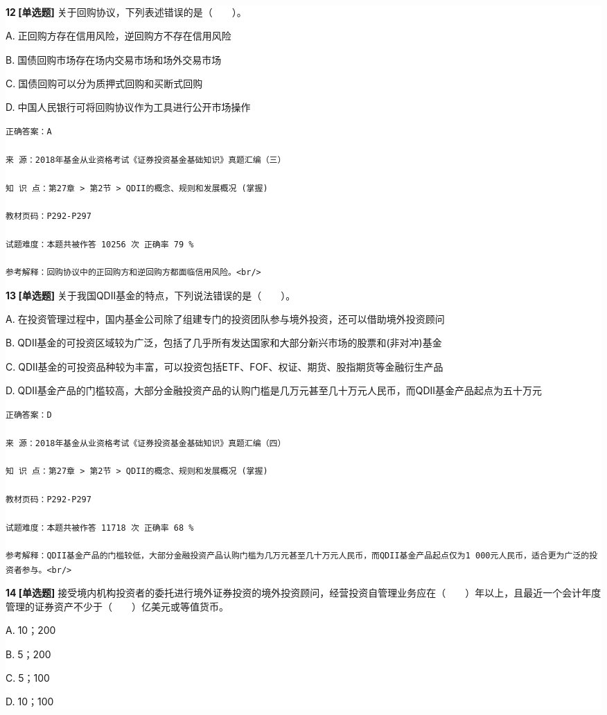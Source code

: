
**12 [单选题]** 关于回购协议，下列表述错误的是（　　）。

A. 正回购方存在信用风险，逆回购方不存在信用风险

B. 国债回购市场存在场内交易市场和场外交易市场

C. 国债回购可以分为质押式回购和买断式回购

D. 中国人民银行可将回购协议作为工具进行公开市场操作<br/>

```
正确答案：A

来 源：2018年基金从业资格考试《证券投资基金基础知识》真题汇编（三）

知 识 点：第27章 > 第2节 > QDII的概念、规则和发展概况 (掌握)

教材页码：P292-P297

试题难度：本题共被作答 10256 次 正确率 79 %

参考解释：回购协议中的正回购方和逆回购方都面临信用风险。<br/>
```


**13 [单选题]** 关于我国QDII基金的特点，下列说法错误的是（　　）。

A. 在投资管理过程中，国内基金公司除了组建专门的投资团队参与境外投资，还可以借助境外投资顾问

B. QDII基金的可投资区域较为广泛，包括了几乎所有发达国家和大部分新兴市场的股票和(非对冲)基金

C. QDII基金的可投资品种较为丰富，可以投资包括ETF、FOF、权证、期货、股指期货等金融衍生产品

D. QDII基金产品的门槛较高，大部分金融投资产品的认购门槛是几万元甚至几十万元人民币，而QDII基金产品起点为五十万元<br/>

```
正确答案：D

来 源：2018年基金从业资格考试《证券投资基金基础知识》真题汇编（四）

知 识 点：第27章 > 第2节 > QDII的概念、规则和发展概况 (掌握)

教材页码：P292-P297

试题难度：本题共被作答 11718 次 正确率 68 %

参考解释：QDII基金产品的门槛较低，大部分金融投资产品认购门槛为几万元甚至几十万元人民币，而QDII基金产品起点仅为1 000元人民币，适合更为广泛的投资者参与。<br/>
```


**14 [单选题]** 接受境内机构投资者的委托进行境外证券投资的境外投资顾问，经营投资自管理业务应在（　　）年以上，且最近一个会计年度管理的证券资产不少于（　　）亿美元或等值货币。

A. 10；200

B. 5；200

C. 5；100

D. 10；100<br/>

